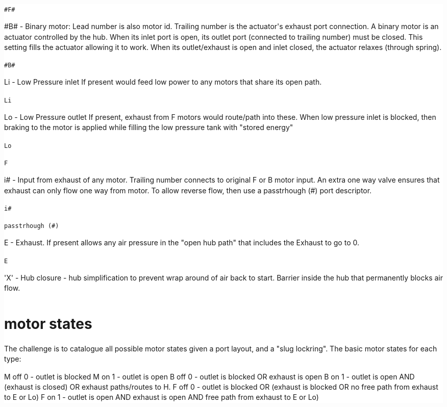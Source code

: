 
```
#F#
```
#B# - Binary motor: Lead number is also motor id.  Trailing number is the actuator's exhaust port connection.  A binary motor is an actuator controlled by the hub.  When its inlet port is open, its outlet port (connected to trailing number) must be closed.  This setting fills the actuator allowing it to work.  When its outlet/exhaust is open and inlet closed, the actuator relaxes (through spring).


```
#B#
```
Li - Low Pressure inlet  If present would feed low power to any motors that share its open path.


```
Li
```
Lo - Low Pressure outlet  If present, exhaust from F motors would route/path into these.  When low pressure inlet is blocked, then braking to the motor is applied while filling the low pressure tank with "stored energy"


```
Lo
```

```
F
```
i# - Input from exhaust of any motor.  Trailing number connects to original F or B motor input.  An extra one way valve ensures that exhaust can only flow one way from motor.  To allow reverse flow, then use a passtrhough (#) port descriptor.


```
i#
```

```
passtrhough (#)
```
E - Exhaust.  If present allows any air pressure in the "open hub path" that includes the Exhaust to go to 0.


```
E
```
'X' - Hub closure - hub simplification to prevent wrap around of air back to start.  Barrier inside the hub that permanently blocks air flow.

# motor states
The challenge is to catalogue all possible motor states given a port layout, and a "slug lockring".  The basic motor states for each type:

M off 0 - outlet is blocked
M on 1 - outlet is open
B off 0 - outlet is blocked  OR exhaust is open
B on 1 - outlet is open AND (exhaust is closed) OR exhaust paths/routes to H.
F off 0 - outlet is blocked  OR (exhaust is blocked OR no free path from exhaust to E or Lo)
F on 1 - outlet is open   AND exhaust is open AND free path from exhaust to E or Lo)  
